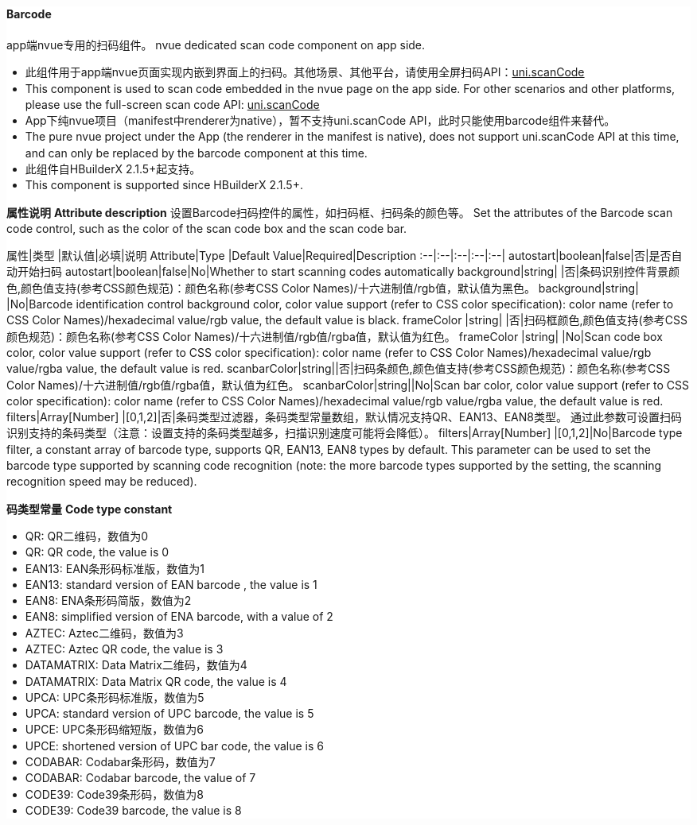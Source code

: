 #### Barcode

app端nvue专用的扫码组件。
nvue dedicated scan code component on app side.

- 此组件用于app端nvue页面实现内嵌到界面上的扫码。其他场景、其他平台，请使用全屏扫码API：[uni.scanCode](https://uniapp.dcloud.io/api/system/barcode) 
- This component is used to scan code embedded in the nvue page on the app side. For other scenarios and other platforms, please use the full-screen scan code API: [uni.scanCode](https://uniapp.dcloud.io/api/system/barcode)
- App下纯nvue项目（manifest中renderer为native），暂不支持uni.scanCode API，此时只能使用barcode组件来替代。
- The pure nvue project under the App (the renderer in the manifest is native), does not support uni.scanCode API at this time, and can only be replaced by the barcode component at this time.
- 此组件自HBuilderX 2.1.5+起支持。
- This component is supported since HBuilderX 2.1.5+.

**属性说明**
**Attribute description**
设置Barcode扫码控件的属性，如扫码框、扫码条的颜色等。
Set the attributes of the Barcode scan code control, such as the color of the scan code box and the scan code bar.

属性|类型 |默认值|必填|说明
Attribute|Type |Default Value|Required|Description
:--|:--|:--|:--|:--|
autostart|boolean|false|否|是否自动开始扫码
autostart|boolean|false|No|Whether to start scanning codes automatically
background|string| |否|条码识别控件背景颜色,颜色值支持(参考CSS颜色规范)：颜色名称(参考CSS Color Names)/十六进制值/rgb值，默认值为黑色。
background|string| |No|Barcode identification control background color, color value support (refer to CSS color specification): color name (refer to CSS Color Names)/hexadecimal value/rgb value, the default value is black.
frameColor |string| |否|扫码框颜色,颜色值支持(参考CSS颜色规范)：颜色名称(参考CSS Color Names)/十六进制值/rgb值/rgba值，默认值为红色。
frameColor |string| |No|Scan code box color, color value support (refer to CSS color specification): color name (refer to CSS Color Names)/hexadecimal value/rgb value/rgba value, the default value is red.
scanbarColor|string||否|扫码条颜色,颜色值支持(参考CSS颜色规范)：颜色名称(参考CSS Color Names)/十六进制值/rgb值/rgba值，默认值为红色。
scanbarColor|string||No|Scan bar color, color value support (refer to CSS color specification): color name (refer to CSS Color Names)/hexadecimal value/rgb value/rgba value, the default value is red.
filters|Array[Number] |[0,1,2]|否|条码类型过滤器，条码类型常量数组，默认情况支持QR、EAN13、EAN8类型。 通过此参数可设置扫码识别支持的条码类型（注意：设置支持的条码类型越多，扫描识别速度可能将会降低）。
filters|Array[Number] |[0,1,2]|No|Barcode type filter, a constant array of barcode type, supports QR, EAN13, EAN8 types by default. This parameter can be used to set the barcode type supported by scanning code recognition (note: the more barcode types supported by the setting, the scanning recognition speed may be reduced).

**码类型常量**
**Code type constant**
- QR: QR二维码，数值为0
- QR: QR code, the value is 0
- EAN13: EAN条形码标准版，数值为1
- EAN13: standard version of EAN barcode , the value is 1
- EAN8: ENA条形码简版，数值为2
- EAN8: simplified version of ENA barcode, with a value of 2
- AZTEC: Aztec二维码，数值为3
- AZTEC: Aztec QR code, the value is 3
- DATAMATRIX: Data Matrix二维码，数值为4
- DATAMATRIX: Data Matrix QR code, the value is 4
- UPCA: UPC条形码标准版，数值为5
- UPCA: standard version of UPC barcode, the value is 5
- UPCE: UPC条形码缩短版，数值为6
- UPCE: shortened version of UPC bar code, the value is 6
- CODABAR: Codabar条形码，数值为7
- CODABAR: Codabar barcode, the value of 7
- CODE39: Code39条形码，数值为8
- CODE39: Code39 barcode, the value is 8